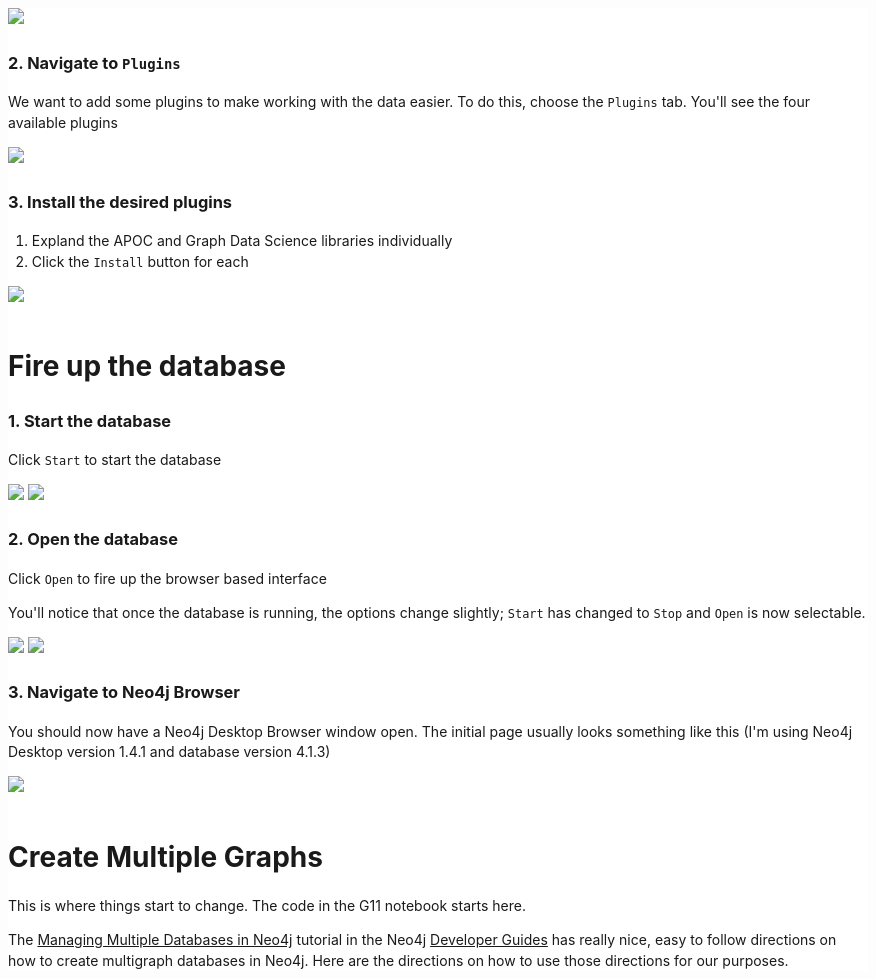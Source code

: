 <img src='https://github.com/julielinx/datascience_diaries/blob/master/graph/images/options_default.png?raw=true'>

### 2. Navigate to `Plugins`

We want to add some plugins to make working with the data easier. To do this, choose the `Plugins` tab. You'll see the four available plugins

<img src='https://github.com/julielinx/datascience_diaries/blob/master/graph/images/options_plugins.png?raw=true'>

### 3. Install the desired plugins
   
1. Expland the APOC and Graph Data Science libraries individually
2. Click the `Install` button for each

<img src='https://github.com/julielinx/datascience_diaries/blob/master/graph/images/options_installplugins.png?raw=true'>

# Fire up the database

### 1. Start the database

Click `Start` to start the database

<img src='https://github.com/julielinx/datascience_diaries/blob/master/graph/images/import_data1.png?raw=true'>

<img src='https://github.com/julielinx/datascience_diaries/blob/master/graph/images/import_data2.png?raw=true'>

### 2. Open the database

Click `Open` to fire up the browser based interface

You'll notice that once the database is running, the options change slightly; `Start` has changed to `Stop` and `Open` is now selectable.

<img src='https://github.com/julielinx/datascience_diaries/blob/master/graph/images/import_data3.png?raw=true'>

<img src='https://github.com/julielinx/datascience_diaries/blob/master/graph/images/import_data4.png?raw=true'>

### 3. Navigate to Neo4j Browser

You should now have a Neo4j Desktop Browser window open. The initial page usually looks something like this (I'm using Neo4j Desktop version 1.4.1 and database version 4.1.3)

<img src='https://github.com/julielinx/datascience_diaries/blob/master/graph/images/import_data5.png?raw=true'>

# Create Multiple Graphs

This is where things start to change. The code in the G11 notebook starts here.

The [Managing Multiple Databases in Neo4j](https://neo4j.com/developer/manage-multiple-databases/) tutorial in the Neo4j [Developer Guides](https://neo4j.com/developer/) has really nice, easy to follow directions on how to create multigraph databases in Neo4j. Here are the directions on how to use those directions for our purposes. 
